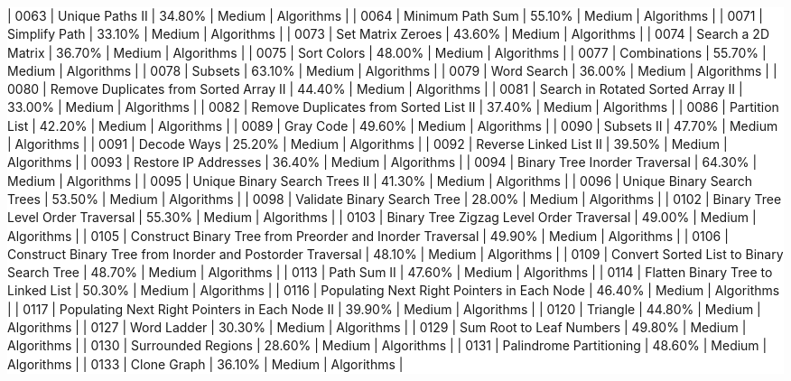 | 0063 | Unique Paths II                                                                       |   34.80%   | Medium     | Algorithms |
| 0064 | Minimum Path Sum                                                                      |   55.10%   | Medium     | Algorithms |
| 0071 | Simplify Path                                                                         |   33.10%   | Medium     | Algorithms |
| 0073 | Set Matrix Zeroes                                                                     |   43.60%   | Medium     | Algorithms |
| 0074 | Search a 2D Matrix                                                                    |   36.70%   | Medium     | Algorithms |
| 0075 | Sort Colors                                                                           |   48.00%   | Medium     | Algorithms |
| 0077 | Combinations                                                                          |   55.70%   | Medium     | Algorithms |
| 0078 | Subsets                                                                               |   63.10%   | Medium     | Algorithms |
| 0079 | Word Search                                                                           |   36.00%   | Medium     | Algorithms |
| 0080 | Remove Duplicates from Sorted Array II                                                |   44.40%   | Medium     | Algorithms |
| 0081 | Search in Rotated Sorted Array II                                                     |   33.00%   | Medium     | Algorithms |
| 0082 | Remove Duplicates from Sorted List II                                                 |   37.40%   | Medium     | Algorithms |
| 0086 | Partition List                                                                        |   42.20%   | Medium     | Algorithms |
| 0089 | Gray Code                                                                             |   49.60%   | Medium     | Algorithms |
| 0090 | Subsets II                                                                            |   47.70%   | Medium     | Algorithms |
| 0091 | Decode Ways                                                                           |   25.20%   | Medium     | Algorithms |
| 0092 | Reverse Linked List II                                                                |   39.50%   | Medium     | Algorithms |
| 0093 | Restore IP Addresses                                                                  |   36.40%   | Medium     | Algorithms |
| 0094 | Binary Tree Inorder Traversal                                                         |   64.30%   | Medium     | Algorithms |
| 0095 | Unique Binary Search Trees II                                                         |   41.30%   | Medium     | Algorithms |
| 0096 | Unique Binary Search Trees                                                            |   53.50%   | Medium     | Algorithms |
| 0098 | Validate Binary Search Tree                                                           |   28.00%   | Medium     | Algorithms |
| 0102 | Binary Tree Level Order Traversal                                                     |   55.30%   | Medium     | Algorithms |
| 0103 | Binary Tree Zigzag Level Order Traversal                                              |   49.00%   | Medium     | Algorithms |
| 0105 | Construct Binary Tree from Preorder and Inorder Traversal                             |   49.90%   | Medium     | Algorithms |
| 0106 | Construct Binary Tree from Inorder and Postorder   Traversal                          |   48.10%   | Medium     | Algorithms |
| 0109 | Convert Sorted List to Binary Search Tree                                             |   48.70%   | Medium     | Algorithms |
| 0113 | Path Sum II                                                                           |   47.60%   | Medium     | Algorithms |
| 0114 | Flatten Binary Tree to Linked List                                                    |   50.30%   | Medium     | Algorithms |
| 0116 | Populating Next Right Pointers in Each Node                                           |   46.40%   | Medium     | Algorithms |
| 0117 | Populating Next Right Pointers in Each Node II                                        |   39.90%   | Medium     | Algorithms |
| 0120 | Triangle                                                                              |   44.80%   | Medium     | Algorithms |
| 0127 | Word Ladder                                                                           |   30.30%   | Medium     | Algorithms |
| 0129 | Sum Root to Leaf Numbers                                                              |   49.80%   | Medium     | Algorithms |
| 0130 | Surrounded Regions                                                                    |   28.60%   | Medium     | Algorithms |
| 0131 | Palindrome Partitioning                                                               |   48.60%   | Medium     | Algorithms |
| 0133 | Clone Graph                                                                           |   36.10%   | Medium     | Algorithms |